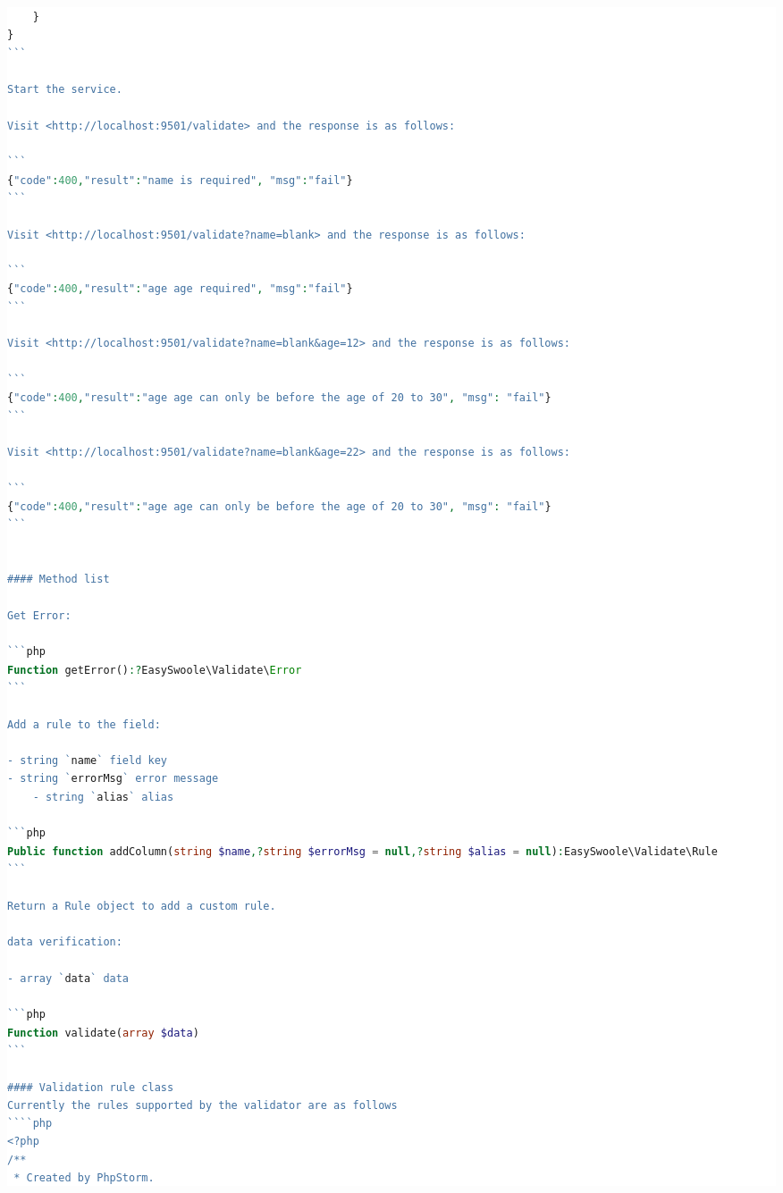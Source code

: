 ````php
    }
}
```

Start the service.

Visit <http://localhost:9501/validate> and the response is as follows:

```
{"code":400,"result":"name is required", "msg":"fail"}
```

Visit <http://localhost:9501/validate?name=blank> and the response is as follows:

```
{"code":400,"result":"age age required", "msg":"fail"}
```

Visit <http://localhost:9501/validate?name=blank&age=12> and the response is as follows:

```
{"code":400,"result":"age age can only be before the age of 20 to 30", "msg": "fail"}
```

Visit <http://localhost:9501/validate?name=blank&age=22> and the response is as follows:

```
{"code":400,"result":"age age can only be before the age of 20 to 30", "msg": "fail"}
```


#### Method list

Get Error:

```php
Function getError():?EasySwoole\Validate\Error
```

Add a rule to the field:

- string `name` field key
- string `errorMsg` error message
    - string `alias` alias

```php
Public function addColumn(string $name,?string $errorMsg = null,?string $alias = null):EasySwoole\Validate\Rule
```

Return a Rule object to add a custom rule.

data verification:

- array `data` data

```php
Function validate(array $data)
```

#### Validation rule class
Currently the rules supported by the validator are as follows
````php
<?php
/**
 * Created by PhpStorm.
````